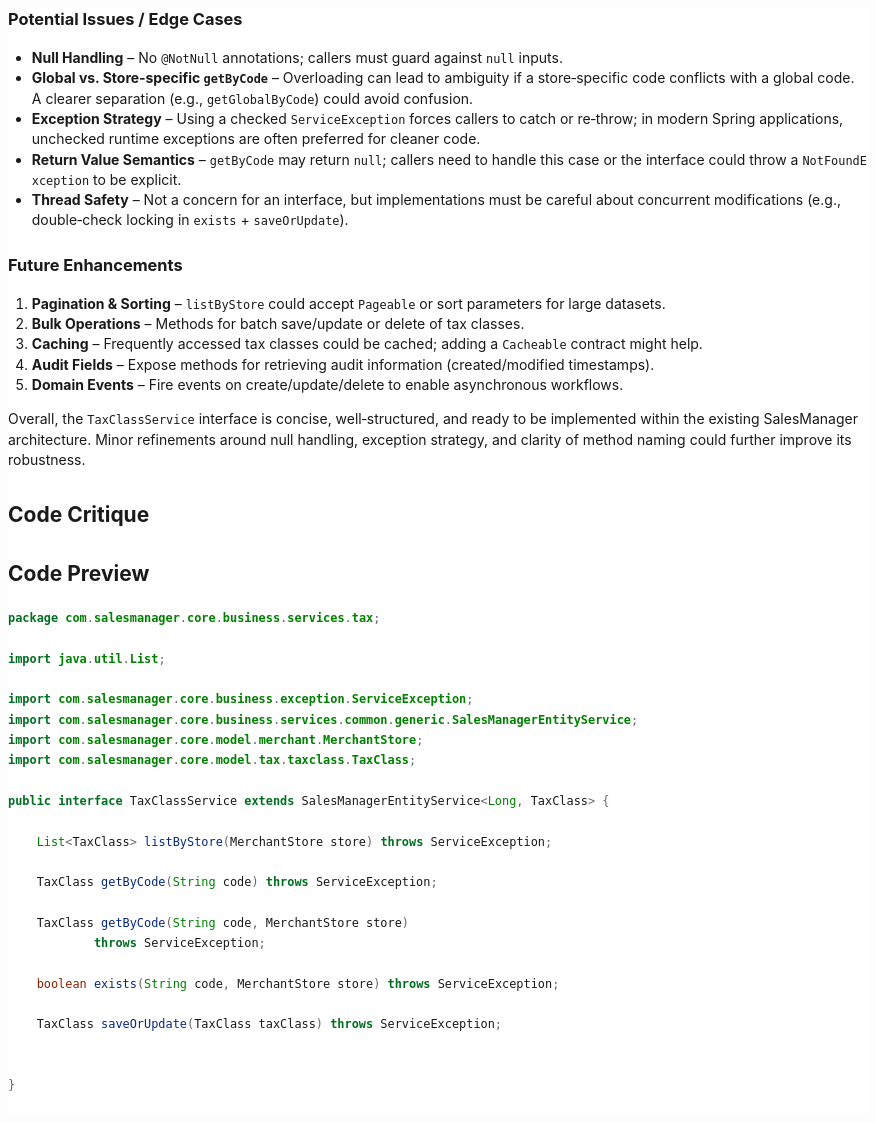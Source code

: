 ### Potential Issues / Edge Cases  
- **Null Handling** – No `@NotNull` annotations; callers must guard against `null` inputs.  
- **Global vs. Store‑specific `getByCode`** – Overloading can lead to ambiguity if a store‑specific code conflicts with a global code. A clearer separation (e.g., `getGlobalByCode`) could avoid confusion.  
- **Exception Strategy** – Using a checked `ServiceException` forces callers to catch or re‑throw; in modern Spring applications, unchecked runtime exceptions are often preferred for cleaner code.  
- **Return Value Semantics** – `getByCode` may return `null`; callers need to handle this case or the interface could throw a `NotFoundException` to be explicit.  
- **Thread Safety** – Not a concern for an interface, but implementations must be careful about concurrent modifications (e.g., double‑check locking in `exists` + `saveOrUpdate`).  

### Future Enhancements  
1. **Pagination & Sorting** – `listByStore` could accept `Pageable` or sort parameters for large datasets.  
2. **Bulk Operations** – Methods for batch save/update or delete of tax classes.  
3. **Caching** – Frequently accessed tax classes could be cached; adding a `Cacheable` contract might help.  
4. **Audit Fields** – Expose methods for retrieving audit information (created/modified timestamps).  
5. **Domain Events** – Fire events on create/update/delete to enable asynchronous workflows.  

Overall, the `TaxClassService` interface is concise, well‑structured, and ready to be implemented within the existing SalesManager architecture. Minor refinements around null handling, exception strategy, and clarity of method naming could further improve its robustness.

## Code Critique



## Code Preview

```java
package com.salesmanager.core.business.services.tax;

import java.util.List;

import com.salesmanager.core.business.exception.ServiceException;
import com.salesmanager.core.business.services.common.generic.SalesManagerEntityService;
import com.salesmanager.core.model.merchant.MerchantStore;
import com.salesmanager.core.model.tax.taxclass.TaxClass;

public interface TaxClassService extends SalesManagerEntityService<Long, TaxClass> {

	List<TaxClass> listByStore(MerchantStore store) throws ServiceException;

	TaxClass getByCode(String code) throws ServiceException;

	TaxClass getByCode(String code, MerchantStore store)
			throws ServiceException;
	
	boolean exists(String code, MerchantStore store) throws ServiceException;
	
	TaxClass saveOrUpdate(TaxClass taxClass) throws ServiceException;
	

}



```
